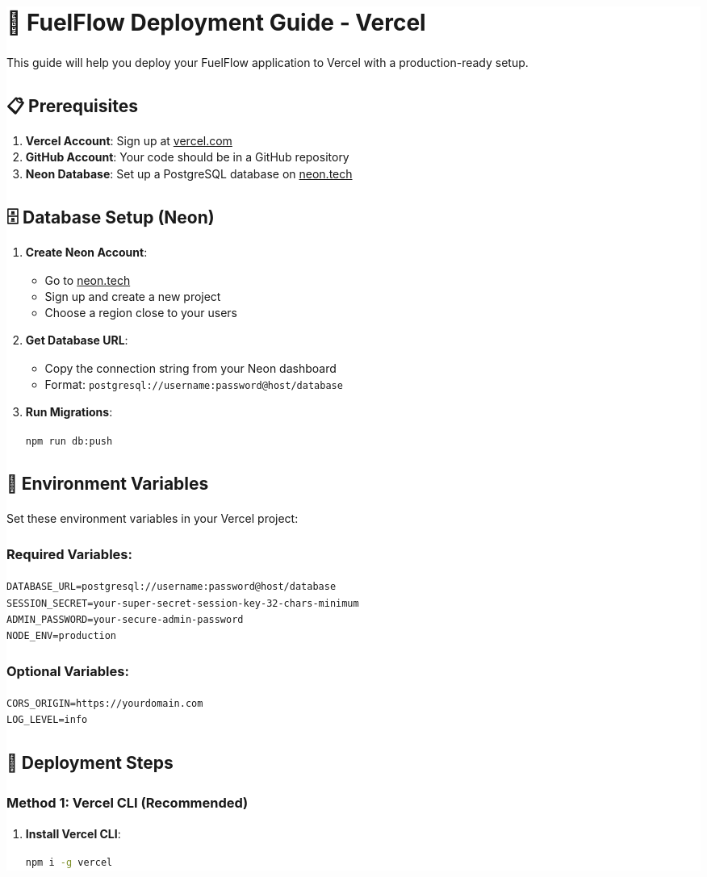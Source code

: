 # 🚀 FuelFlow Deployment Guide - Vercel

This guide will help you deploy your FuelFlow application to Vercel with a production-ready setup.

## 📋 Prerequisites

1. **Vercel Account**: Sign up at [vercel.com](https://vercel.com)
2. **GitHub Account**: Your code should be in a GitHub repository
3. **Neon Database**: Set up a PostgreSQL database on [neon.tech](https://neon.tech)

## 🗄️ Database Setup (Neon)

1. **Create Neon Account**:
   - Go to [neon.tech](https://neon.tech)
   - Sign up and create a new project
   - Choose a region close to your users

2. **Get Database URL**:
   - Copy the connection string from your Neon dashboard
   - Format: `postgresql://username:password@host/database`

3. **Run Migrations**:
   ```bash
   npm run db:push
   ```

## 🔧 Environment Variables

Set these environment variables in your Vercel project:

### Required Variables:
```env
DATABASE_URL=postgresql://username:password@host/database
SESSION_SECRET=your-super-secret-session-key-32-chars-minimum
ADMIN_PASSWORD=your-secure-admin-password
NODE_ENV=production
```

### Optional Variables:
```env
CORS_ORIGIN=https://yourdomain.com
LOG_LEVEL=info
```

## 🚀 Deployment Steps

### Method 1: Vercel CLI (Recommended)

1. **Install Vercel CLI**:
   ```bash
   npm i -g vercel
   ```
